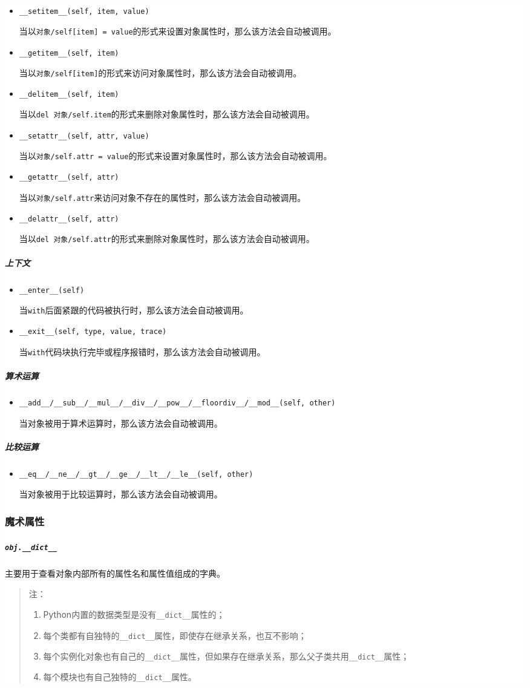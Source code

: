 * `__setitem__(self, item, value)`

    当以`对象/self[item] = value`的形式来设置对象属性时，那么该方法会自动被调用。
    
* `__getitem__(self, item)`

    当以`对象/self[item]`的形式来访问对象属性时，那么该方法会自动被调用。
    
* `__delitem__(self, item)`

    当以`del 对象/self.item`的形式来删除对象属性时，那么该方法会自动被调用。
    
* `__setattr__(self, attr, value)`

    当以`对象/self.attr = value`的形式来设置对象属性时，那么该方法会自动被调用。
    
* `__getattr__(self, attr)`

    当以`对象/self.attr`来访问对象不存在的属性时，那么该方法会自动被调用。
    
* `__delattr__(self, attr)`

    当以`del 对象/self.attr`的形式来删除对象属性时，那么该方法会自动被调用。

##### 上下文

* `__enter__(self)`

    当`with`后面紧跟的代码被执行时，那么该方法会自动被调用。
    
* `__exit__(self, type, value, trace)`

    当`with`代码块执行完毕或程序报错时，那么该方法会自动被调用。

##### 算术运算

* `__add__/__sub__/__mul__/__div__/__pow__/__floordiv__/__mod__(self, other)`

    当对象被用于算术运算时，那么该方法会自动被调用。

##### 比较运算

* `__eq__/__ne__/__gt__/__ge__/__lt__/__le__(self, other)`

    当对象被用于比较运算时，那么该方法会自动被调用。

### 魔术属性

##### `obj.__dict__`

主要用于查看对象内部所有的属性名和属性值组成的字典。

> 注：
>
> 1. Python内置的数据类型是没有`__dict__`属性的；
>
> 2. 每个类都有自独特的`__dict__`属性，即使存在继承关系，也互不影响；
>
> 3. 每个实例化对象也有自己的`__dict__`属性，但如果存在继承关系，那么父子类共用`__dict__`属性；
>
> 4. 每个模块也有自己独特的`__dict__`属性。
